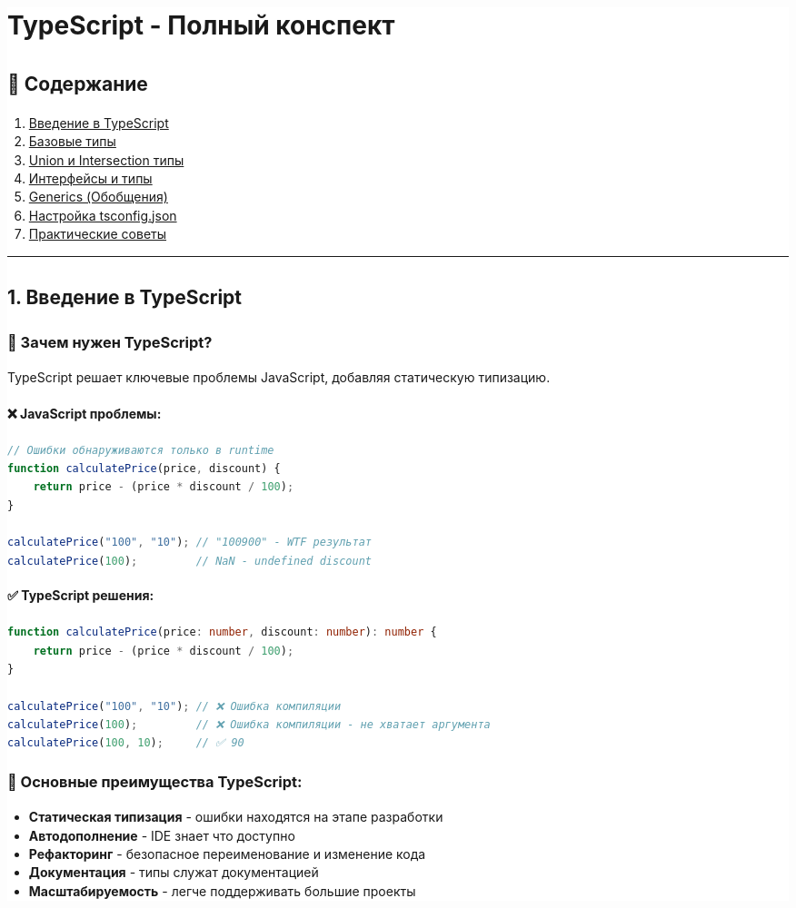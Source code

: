 # TypeScript - Полный конспект

## 📘 Содержание

1. [Введение в TypeScript](#введение-в-typescript)
2. [Базовые типы](#базовые-типы)
3. [Union и Intersection типы](#union-и-intersection-типы)
4. [Интерфейсы и типы](#интерфейсы-и-типы)
5. [Generics (Обобщения)](#generics-обобщения)
6. [Настройка tsconfig.json](#настройка-tsconfigjson)
7. [Практические советы](#практические-советы)

---

## 1. Введение в TypeScript

### 🎯 Зачем нужен TypeScript?

TypeScript решает ключевые проблемы JavaScript, добавляя статическую типизацию.

#### ❌ JavaScript проблемы:

```javascript
// Ошибки обнаруживаются только в runtime
function calculatePrice(price, discount) {
    return price - (price * discount / 100);
}

calculatePrice("100", "10"); // "100900" - WTF результат
calculatePrice(100);         // NaN - undefined discount
```

#### ✅ TypeScript решения:

```typescript
function calculatePrice(price: number, discount: number): number {
    return price - (price * discount / 100);
}

calculatePrice("100", "10"); // ❌ Ошибка компиляции
calculatePrice(100);         // ❌ Ошибка компиляции - не хватает аргумента
calculatePrice(100, 10);     // ✅ 90
```

### 🚀 Основные преимущества TypeScript:

- **Статическая типизация** - ошибки находятся на этапе разработки
- **Автодополнение** - IDE знает что доступно
- **Рефакторинг** - безопасное переименование и изменение кода
- **Документация** - типы служат документацией
- **Масштабируемость** - легче поддерживать большие проекты
